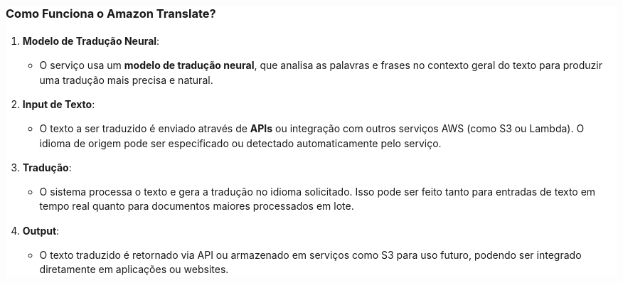 ### **Como Funciona o Amazon Translate?**

1. **Modelo de Tradução Neural**:
    
    - O serviço usa um **modelo de tradução neural**, que analisa as palavras e frases no contexto geral do texto para produzir uma tradução mais precisa e natural.
2. **Input de Texto**:
    
    - O texto a ser traduzido é enviado através de **APIs** ou integração com outros serviços AWS (como S3 ou Lambda). O idioma de origem pode ser especificado ou detectado automaticamente pelo serviço.
3. **Tradução**:
    
    - O sistema processa o texto e gera a tradução no idioma solicitado. Isso pode ser feito tanto para entradas de texto em tempo real quanto para documentos maiores processados em lote.
4. **Output**:
    
    - O texto traduzido é retornado via API ou armazenado em serviços como S3 para uso futuro, podendo ser integrado diretamente em aplicações ou websites.